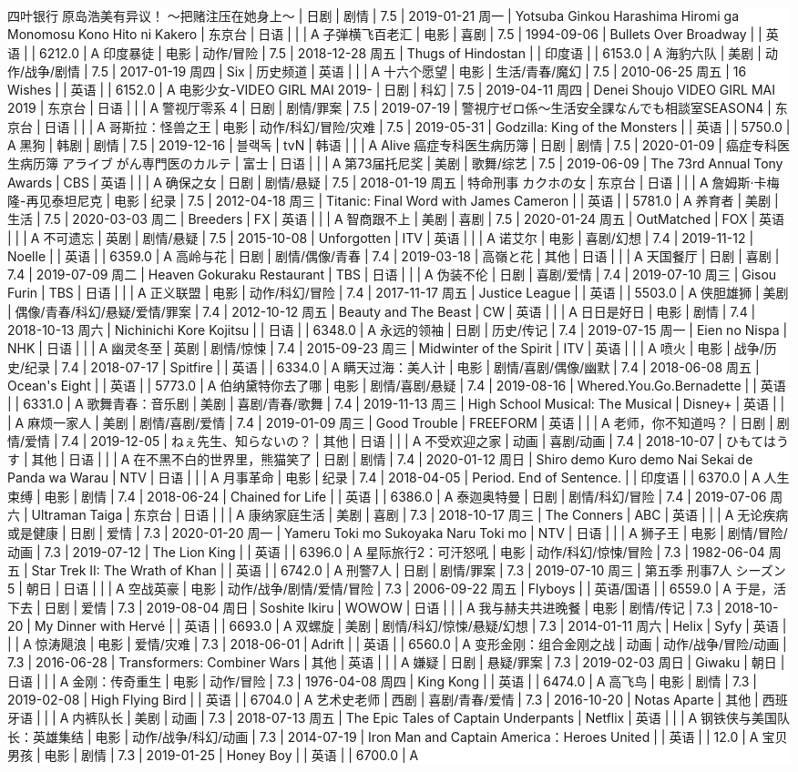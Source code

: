 四叶银行 原岛浩美有异议！ ～把赌注压在她身上～ | 日剧 | 剧情 | 7.5 | 2019-01-21 周一 | Yotsuba Ginkou Harashima Hiromi ga Monomosu Kono Hito ni Kakero | 东京台 | 日语 |  |  | A
子弹横飞百老汇 | 电影 | 喜剧 | 7.5 | 1994-09-06 | Bullets Over Broadway |  | 英语 |  | 6212.0 | A
印度暴徒 | 电影 | 动作/冒险 | 7.5 | 2018-12-28 周五 | Thugs of Hindostan |  | 印度语 |  | 6153.0 | A
海豹六队 | 美剧 | 动作/战争/剧情 | 7.5 | 2017-01-19 周四 | Six | 历史频道 | 英语 |  |  | A
十六个愿望 | 电影 | 生活/青春/魔幻 | 7.5 | 2010-06-25 周五 | 16 Wishes |  | 英语 |  | 6152.0 | A
电影少女-VIDEO GIRL MAI 2019- | 日剧 | 科幻 | 7.5 | 2019-04-11 周四 | Denei Shoujo VIDEO GIRL MAI 2019 | 东京台 | 日语 |  |  | A
警视厅零系 4 | 日剧 | 剧情/罪案 | 7.5 | 2019-07-19 | 警視庁ゼロ係～生活安全課なんでも相談室SEASON4 | 东京台 | 日语 |  |  | A
哥斯拉：怪兽之王 | 电影 | 动作/科幻/冒险/灾难 | 7.5 | 2019-05-31 | Godzilla: King of the Monsters |  | 英语 |  | 5750.0 | A
黑狗 | 韩剧 | 剧情 | 7.5 | 2019-12-16 | 블랙독 | tvN | 韩语 |  |  | A
Alive 癌症专科医生病历簿 | 日剧 | 剧情 | 7.5 | 2020-01-09 | 癌症专科医生病历簿 アライブ がん専門医のカルテ | 富士 | 日语 |  |  | A
第73届托尼奖 | 美剧 | 歌舞/综艺 | 7.5 | 2019-06-09 | The 73rd Annual Tony Awards | CBS | 英语 |  |  | A
确保之女 | 日剧 | 剧情/悬疑 | 7.5 | 2018-01-19 周五 | 特命刑事 カクホの女 | 东京台 | 日语 |  |  | A
詹姆斯·卡梅隆-再见泰坦尼克 | 电影 | 纪录 | 7.5 | 2012-04-18 周三 | Titanic: Final Word with James Cameron |  | 英语 |  | 5781.0 | A
养育者 | 美剧 | 生活 | 7.5 | 2020-03-03 周二 | Breeders | FX | 英语 |  |  | A
智商跟不上 | 美剧 | 喜剧 | 7.5 | 2020-01-24 周五 | OutMatched | FOX | 英语 |  |  | A
不可遗忘 | 英剧 | 剧情/悬疑 | 7.5 | 2015-10-08 | Unforgotten | ITV | 英语 |  |  | A
诺艾尔 | 电影 | 喜剧/幻想 | 7.4 | 2019-11-12 | Noelle |  | 英语 |  | 6359.0 | A
高岭与花 | 日剧 | 剧情/偶像/青春 | 7.4 | 2019-03-18 | 高嶺と花 | 其他 | 日语 |  |  | A
天国餐厅 | 日剧 | 喜剧 | 7.4 | 2019-07-09 周二 | Heaven Gokuraku Restaurant | TBS | 日语 |  |  | A
伪装不伦 | 日剧 | 喜剧/爱情 | 7.4 | 2019-07-10 周三 | Gisou Furin | TBS | 日语 |  |  | A
正义联盟 | 电影 | 动作/科幻/冒险 | 7.4 | 2017-11-17 周五 | Justice League |  | 英语 |  | 5503.0 | A
侠胆雄狮 | 美剧 | 偶像/青春/科幻/悬疑/爱情/罪案 | 7.4 | 2012-10-12 周五 | Beauty and The Beast | CW | 英语 |  |  | A
日日是好日 | 电影 | 剧情 | 7.4 | 2018-10-13 周六 | Nichinichi Kore Kojitsu |  | 日语 |  | 6348.0 | A
永远的领袖 | 日剧 | 历史/传记 | 7.4 | 2019-07-15 周一 | Eien no Nispa | NHK | 日语 |  |  | A
幽灵冬至 | 英剧 | 剧情/惊悚 | 7.4 | 2015-09-23 周三 | Midwinter of the Spirit | ITV | 英语 |  |  | A
喷火 | 电影 | 战争/历史/纪录 | 7.4 | 2018-07-17 | Spitfire |  | 英语 |  | 6334.0 | A
瞒天过海：美人计 | 电影 | 剧情/喜剧/偶像/幽默 | 7.4 | 2018-06-08 周五 | Ocean's Eight |  | 英语 |  | 5773.0 | A
伯纳黛特你去了哪 | 电影 | 剧情/喜剧/悬疑 | 7.4 | 2019-08-16 | Whered.You.Go.Bernadette |  | 英语 |  | 6331.0 | A
歌舞青春：音乐剧 | 美剧 | 喜剧/青春/歌舞 | 7.4 | 2019-11-13 周三 | High School Musical: The Musical | Disney+ | 英语 |  |  | A
麻烦一家人 | 美剧 | 剧情/喜剧/爱情 | 7.4 | 2019-01-09 周三 | Good Trouble | FREEFORM | 英语 |  |  | A
老师，你不知道吗？ | 日剧 | 剧情/爱情 | 7.4 | 2019-12-05 | ねぇ先生、知らないの？ | 其他 | 日语 |  |  | A
不受欢迎之家 | 动画 | 喜剧/动画 | 7.4 | 2018-10-07 | ひもてはうす | 其他 | 日语 |  |  | A
在不黑不白的世界里，熊猫笑了 | 日剧 | 剧情 | 7.4 | 2020-01-12 周日 | Shiro demo Kuro demo Nai Sekai de Panda wa Warau | NTV | 日语 |  |  | A
月事革命 | 电影 | 纪录 | 7.4 | 2018-04-05 | Period. End of Sentence. |  | 印度语 |  | 6370.0 | A
人生束缚 | 电影 | 剧情 | 7.4 | 2018-06-24 | Chained for Life |  | 英语 |  | 6386.0 | A
泰迦奥特曼 | 日剧 | 剧情/科幻/冒险 | 7.4 | 2019-07-06 周六 | Ultraman Taiga | 东京台 | 日语 |  |  | A
康纳家庭生活 | 美剧 | 喜剧 | 7.3 | 2018-10-17 周三 | The Conners | ABC | 英语 |  |  | A
无论疾病或是健康 | 日剧 | 爱情 | 7.3 | 2020-01-20 周一 | Yameru Toki mo Sukoyaka Naru Toki mo | NTV | 日语 |  |  | A
狮子王 | 电影 | 剧情/冒险/动画 | 7.3 | 2019-07-12 | The Lion King |  | 英语 |  | 6396.0 | A
星际旅行2：可汗怒吼 | 电影 | 动作/科幻/惊悚/冒险 | 7.3 | 1982-06-04 周五 | Star Trek II: The Wrath of Khan |  | 英语 |  | 6742.0 | A
刑警7人 | 日剧 | 剧情/罪案 | 7.3 | 2019-07-10 周三 | 第五季 刑事7人 シーズン5 | 朝日 | 日语 |  |  | A
空战英豪 | 电影 | 动作/战争/剧情/爱情/冒险 | 7.3 | 2006-09-22 周五 | Flyboys |  | 英语/国语 |  | 6559.0 | A
于是，活下去 | 日剧 | 爱情 | 7.3 | 2019-08-04 周日 | Soshite Ikiru | WOWOW | 日语 |  |  | A
我与赫夫共进晚餐 | 电影 | 剧情/传记 | 7.3 | 2018-10-20 | My Dinner with Hervé |  | 英语 |  | 6693.0 | A
双螺旋 | 美剧 | 剧情/科幻/惊悚/悬疑/幻想 | 7.3 | 2014-01-11 周六 | Helix | Syfy | 英语 |  |  | A
惊涛飓浪 | 电影 | 爱情/灾难 | 7.3 | 2018-06-01 | Adrift |  | 英语 |  | 6560.0 | A
变形金刚：组合金刚之战 | 动画 | 动作/战争/冒险/动画 | 7.3 | 2016-06-28 | Transformers: Combiner Wars | 其他 | 英语 |  |  | A
嫌疑 | 日剧 | 悬疑/罪案 | 7.3 | 2019-02-03 周日 | Giwaku | 朝日 | 日语 |  |  | A
金刚：传奇重生 | 电影 | 动作/冒险 | 7.3 | 1976-04-08 周四 | King Kong |  | 英语 |  | 6474.0 | A
高飞鸟 | 电影 | 剧情 | 7.3 | 2019-02-08 | High Flying Bird |  | 英语 |  | 6704.0 | A
艺术史老师 | 西剧 | 喜剧/青春/爱情 | 7.3 | 2016-10-20 | Notas Aparte | 其他 | 西班牙语 |  |  | A
内裤队长 | 美剧 | 动画 | 7.3 | 2018-07-13 周五 | The Epic Tales of Captain Underpants | Netflix | 英语 |  |  | A
钢铁侠与美国队长：英雄集结 | 电影 | 动作/战争/科幻/动画 | 7.3 | 2014-07-19 | Iron Man and Captain America：Heroes United |  | 英语 |  | 12.0 | A
宝贝男孩 | 电影 | 剧情 | 7.3 | 2019-01-25 | Honey Boy |  | 英语 |  | 6700.0 | A